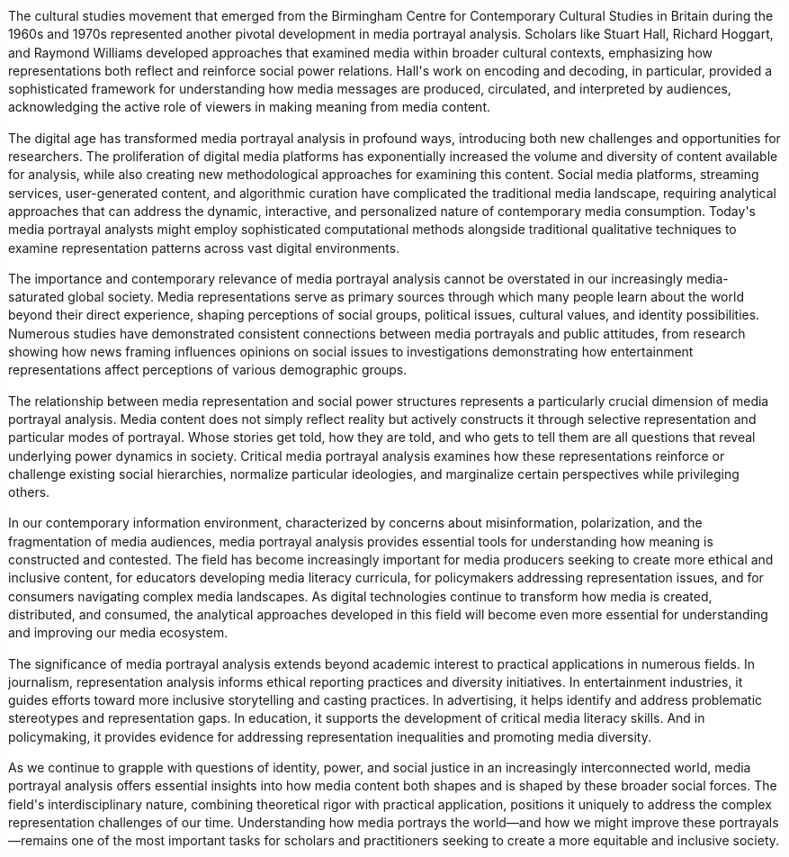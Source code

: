 The cultural studies movement that emerged from the Birmingham Centre for Contemporary Cultural Studies in Britain during the 1960s and 1970s represented another pivotal development in media portrayal analysis. Scholars like Stuart Hall, Richard Hoggart, and Raymond Williams developed approaches that examined media within broader cultural contexts, emphasizing how representations both reflect and reinforce social power relations. Hall's work on encoding and decoding, in particular, provided a sophisticated framework for understanding how media messages are produced, circulated, and interpreted by audiences, acknowledging the active role of viewers in making meaning from media content.

The digital age has transformed media portrayal analysis in profound ways, introducing both new challenges and opportunities for researchers. The proliferation of digital media platforms has exponentially increased the volume and diversity of content available for analysis, while also creating new methodological approaches for examining this content. Social media platforms, streaming services, user-generated content, and algorithmic curation have complicated the traditional media landscape, requiring analytical approaches that can address the dynamic, interactive, and personalized nature of contemporary media consumption. Today's media portrayal analysts might employ sophisticated computational methods alongside traditional qualitative techniques to examine representation patterns across vast digital environments.

The importance and contemporary relevance of media portrayal analysis cannot be overstated in our increasingly media-saturated global society. Media representations serve as primary sources through which many people learn about the world beyond their direct experience, shaping perceptions of social groups, political issues, cultural values, and identity possibilities. Numerous studies have demonstrated consistent connections between media portrayals and public attitudes, from research showing how news framing influences opinions on social issues to investigations demonstrating how entertainment representations affect perceptions of various demographic groups.

The relationship between media representation and social power structures represents a particularly crucial dimension of media portrayal analysis. Media content does not simply reflect reality but actively constructs it through selective representation and particular modes of portrayal. Whose stories get told, how they are told, and who gets to tell them are all questions that reveal underlying power dynamics in society. Critical media portrayal analysis examines how these representations reinforce or challenge existing social hierarchies, normalize particular ideologies, and marginalize certain perspectives while privileging others.

In our contemporary information environment, characterized by concerns about misinformation, polarization, and the fragmentation of media audiences, media portrayal analysis provides essential tools for understanding how meaning is constructed and contested. The field has become increasingly important for media producers seeking to create more ethical and inclusive content, for educators developing media literacy curricula, for policymakers addressing representation issues, and for consumers navigating complex media landscapes. As digital technologies continue to transform how media is created, distributed, and consumed, the analytical approaches developed in this field will become even more essential for understanding and improving our media ecosystem.

The significance of media portrayal analysis extends beyond academic interest to practical applications in numerous fields. In journalism, representation analysis informs ethical reporting practices and diversity initiatives. In entertainment industries, it guides efforts toward more inclusive storytelling and casting practices. In advertising, it helps identify and address problematic stereotypes and representation gaps. In education, it supports the development of critical media literacy skills. And in policymaking, it provides evidence for addressing representation inequalities and promoting media diversity.

As we continue to grapple with questions of identity, power, and social justice in an increasingly interconnected world, media portrayal analysis offers essential insights into how media content both shapes and is shaped by these broader social forces. The field's interdisciplinary nature, combining theoretical rigor with practical application, positions it uniquely to address the complex representation challenges of our time. Understanding how media portrays the world—and how we might improve these portrayals—remains one of the most important tasks for scholars and practitioners seeking to create a more equitable and inclusive society.
